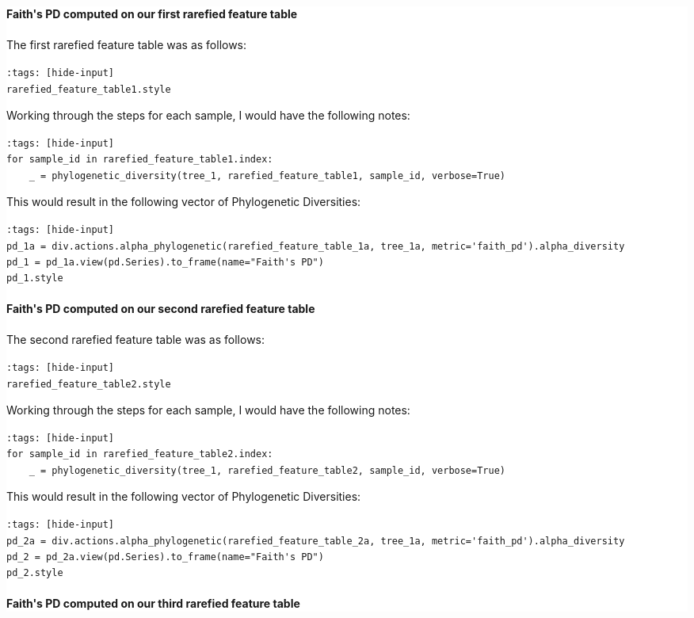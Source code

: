 #### Faith's PD computed on our first rarefied feature table

The first rarefied feature table was as follows:

```{code-cell}
:tags: [hide-input]
rarefied_feature_table1.style
```

Working through the steps for each sample, I would have the following notes:

```{code-cell}
:tags: [hide-input]
for sample_id in rarefied_feature_table1.index:
    _ = phylogenetic_diversity(tree_1, rarefied_feature_table1, sample_id, verbose=True)
```

This would result in the following vector of Phylogenetic Diversities:

```{code-cell}
:tags: [hide-input]
pd_1a = div.actions.alpha_phylogenetic(rarefied_feature_table_1a, tree_1a, metric='faith_pd').alpha_diversity
pd_1 = pd_1a.view(pd.Series).to_frame(name="Faith's PD")
pd_1.style
```

#### Faith's PD computed on our second rarefied feature table

The second rarefied feature table was as follows:

```{code-cell}
:tags: [hide-input]
rarefied_feature_table2.style
```

Working through the steps for each sample, I would have the following notes:

```{code-cell}
:tags: [hide-input]
for sample_id in rarefied_feature_table2.index:
    _ = phylogenetic_diversity(tree_1, rarefied_feature_table2, sample_id, verbose=True)
```

This would result in the following vector of Phylogenetic Diversities:

```{code-cell}
:tags: [hide-input]
pd_2a = div.actions.alpha_phylogenetic(rarefied_feature_table_2a, tree_1a, metric='faith_pd').alpha_diversity
pd_2 = pd_2a.view(pd.Series).to_frame(name="Faith's PD")
pd_2.style
```

#### Faith's PD computed on our third rarefied feature table
